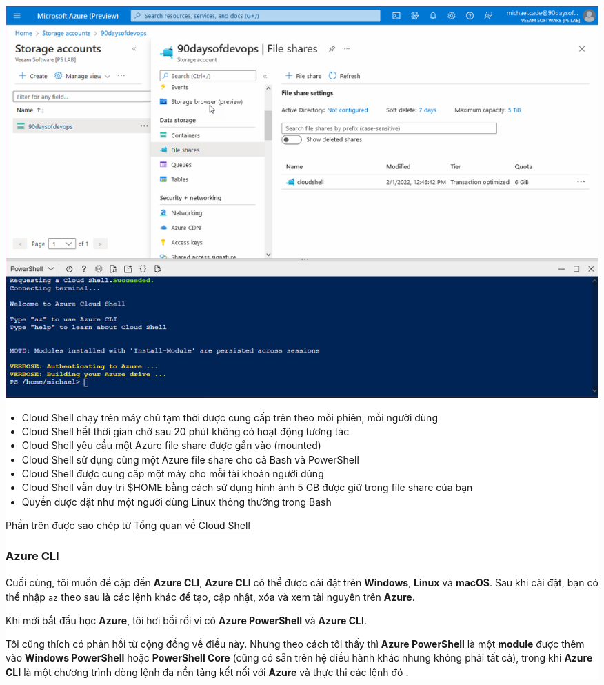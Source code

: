 ![Microsoft Azure Networking Management](Image/../../../Image/Microsoft-Azure-Networking-Management09.png)

- Cloud Shell chạy trên máy chủ tạm thời được cung cấp trên theo mỗi phiên, mỗi người dùng
- Cloud Shell hết thời gian chờ sau 20 phút không có hoạt động tương tác
- Cloud Shell yêu cầu một Azure file share được gắn vào (mounted)
- Cloud Shell sử dụng cùng một Azure file share cho cả Bash và PowerShell
- Cloud Shell được cung cấp một máy cho mỗi tài khoản người dùng
- Cloud Shell vẫn duy trì $HOME bằng cách sử dụng hình ảnh 5 GB được giữ trong file share của bạn
- Quyền được đặt như một người dùng Linux thông thường trong Bash

Phần trên được sao chép từ [Tổng quan về Cloud Shell](https://docs.microsoft.com/en-us/azure/cloud-shell/overview)

### Azure CLI

Cuối cùng, tôi muốn đề cập đến **Azure CLI**, **Azure CLI** có thể được cài đặt trên **Windows**, **Linux** và **macOS**. Sau khi cài đặt, bạn có thể nhập `az` theo sau là các lệnh khác để tạo, cập nhật, xóa và xem tài nguyên trên **Azure**.

Khi mới bắt đầu học **Azure**, tôi hơi bối rối vì có **Azure PowerShell** và **Azure CLI**.

Tôi cũng thích có phản hồi từ cộng đồng về điều này. Nhưng theo cách tôi thấy thì **Azure PowerShell** là một **module** được thêm vào **Windows PowerShell** hoặc **PowerShell Core** (cũng có sẵn trên hệ điều hành khác nhưng không phải tất cả), trong khi **Azure CLI** là một chương trình dòng lệnh đa nền tảng kết nối với **Azure** và thực thi các lệnh đó .
